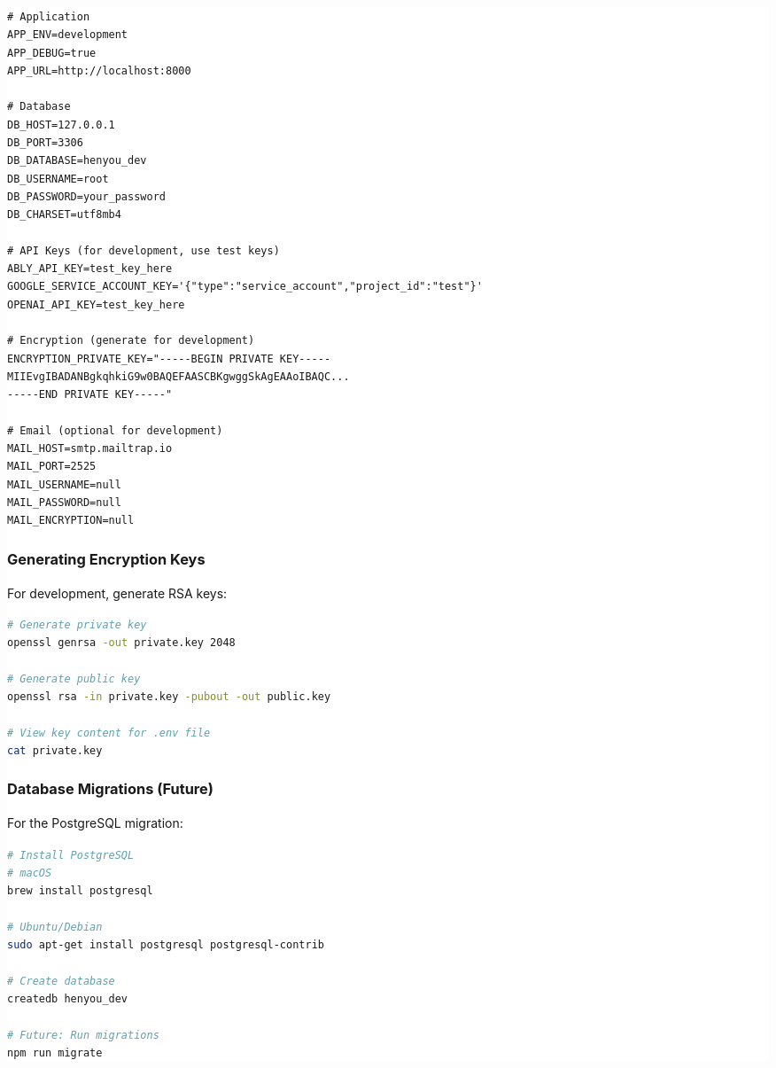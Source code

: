 ```env
# Application
APP_ENV=development
APP_DEBUG=true
APP_URL=http://localhost:8000

# Database
DB_HOST=127.0.0.1
DB_PORT=3306
DB_DATABASE=henyou_dev
DB_USERNAME=root
DB_PASSWORD=your_password
DB_CHARSET=utf8mb4

# API Keys (for development, use test keys)
ABLY_API_KEY=test_key_here
GOOGLE_SERVICE_ACCOUNT_KEY='{"type":"service_account","project_id":"test"}'
OPENAI_API_KEY=test_key_here

# Encryption (generate for development)
ENCRYPTION_PRIVATE_KEY="-----BEGIN PRIVATE KEY-----
MIIEvgIBADANBgkqhkiG9w0BAQEFAASCBKgwggSkAgEAAoIBAQC...
-----END PRIVATE KEY-----"

# Email (optional for development)
MAIL_HOST=smtp.mailtrap.io
MAIL_PORT=2525
MAIL_USERNAME=null
MAIL_PASSWORD=null
MAIL_ENCRYPTION=null
```

### Generating Encryption Keys

For development, generate RSA keys:
```bash
# Generate private key
openssl genrsa -out private.key 2048

# Generate public key
openssl rsa -in private.key -pubout -out public.key

# View key content for .env file
cat private.key
```

### Database Migrations (Future)

For the PostgreSQL migration:
```bash
# Install PostgreSQL
# macOS
brew install postgresql

# Ubuntu/Debian
sudo apt-get install postgresql postgresql-contrib

# Create database
createdb henyou_dev

# Future: Run migrations
npm run migrate
```
